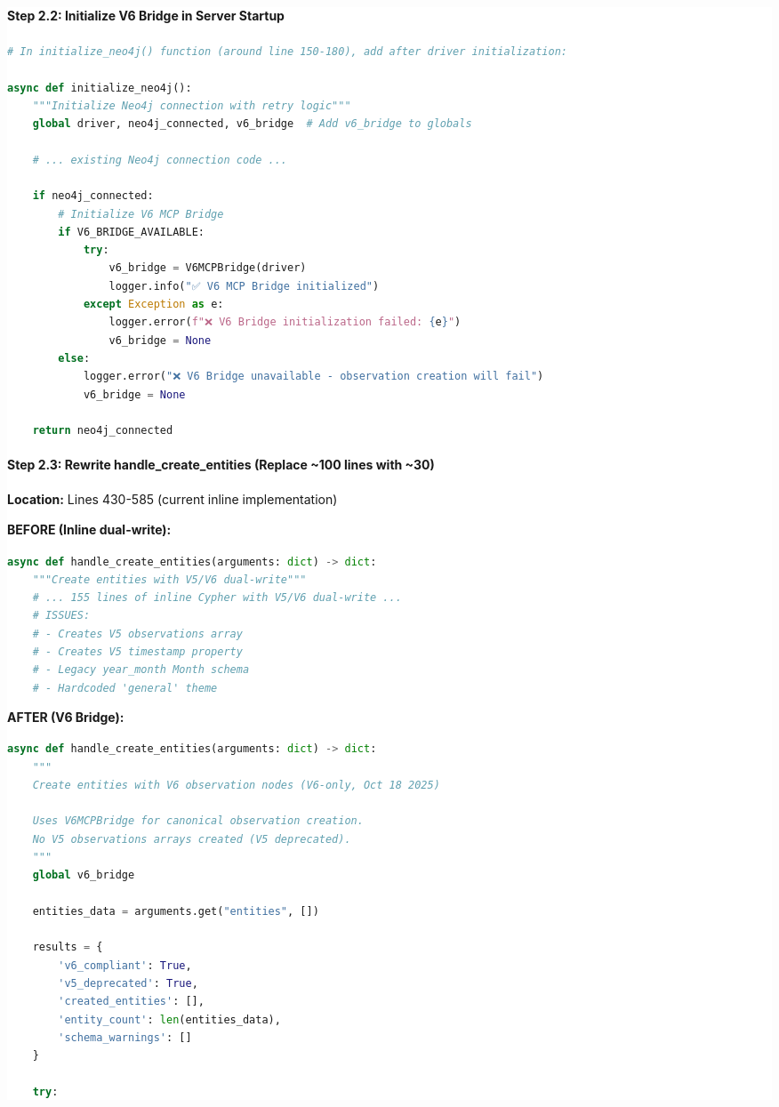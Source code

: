 #### Step 2.2: Initialize V6 Bridge in Server Startup

```python
# In initialize_neo4j() function (around line 150-180), add after driver initialization:

async def initialize_neo4j():
    """Initialize Neo4j connection with retry logic"""
    global driver, neo4j_connected, v6_bridge  # Add v6_bridge to globals

    # ... existing Neo4j connection code ...

    if neo4j_connected:
        # Initialize V6 MCP Bridge
        if V6_BRIDGE_AVAILABLE:
            try:
                v6_bridge = V6MCPBridge(driver)
                logger.info("✅ V6 MCP Bridge initialized")
            except Exception as e:
                logger.error(f"❌ V6 Bridge initialization failed: {e}")
                v6_bridge = None
        else:
            logger.error("❌ V6 Bridge unavailable - observation creation will fail")
            v6_bridge = None

    return neo4j_connected
```

#### Step 2.3: Rewrite handle_create_entities (Replace ~100 lines with ~30)

**Location:** Lines 430-585 (current inline implementation)

**BEFORE (Inline dual-write):**
```python
async def handle_create_entities(arguments: dict) -> dict:
    """Create entities with V5/V6 dual-write"""
    # ... 155 lines of inline Cypher with V5/V6 dual-write ...
    # ISSUES:
    # - Creates V5 observations array
    # - Creates V5 timestamp property
    # - Legacy year_month Month schema
    # - Hardcoded 'general' theme
```

**AFTER (V6 Bridge):**
```python
async def handle_create_entities(arguments: dict) -> dict:
    """
    Create entities with V6 observation nodes (V6-only, Oct 18 2025)

    Uses V6MCPBridge for canonical observation creation.
    No V5 observations arrays created (V5 deprecated).
    """
    global v6_bridge

    entities_data = arguments.get("entities", [])

    results = {
        'v6_compliant': True,
        'v5_deprecated': True,
        'created_entities': [],
        'entity_count': len(entities_data),
        'schema_warnings': []
    }

    try:
```